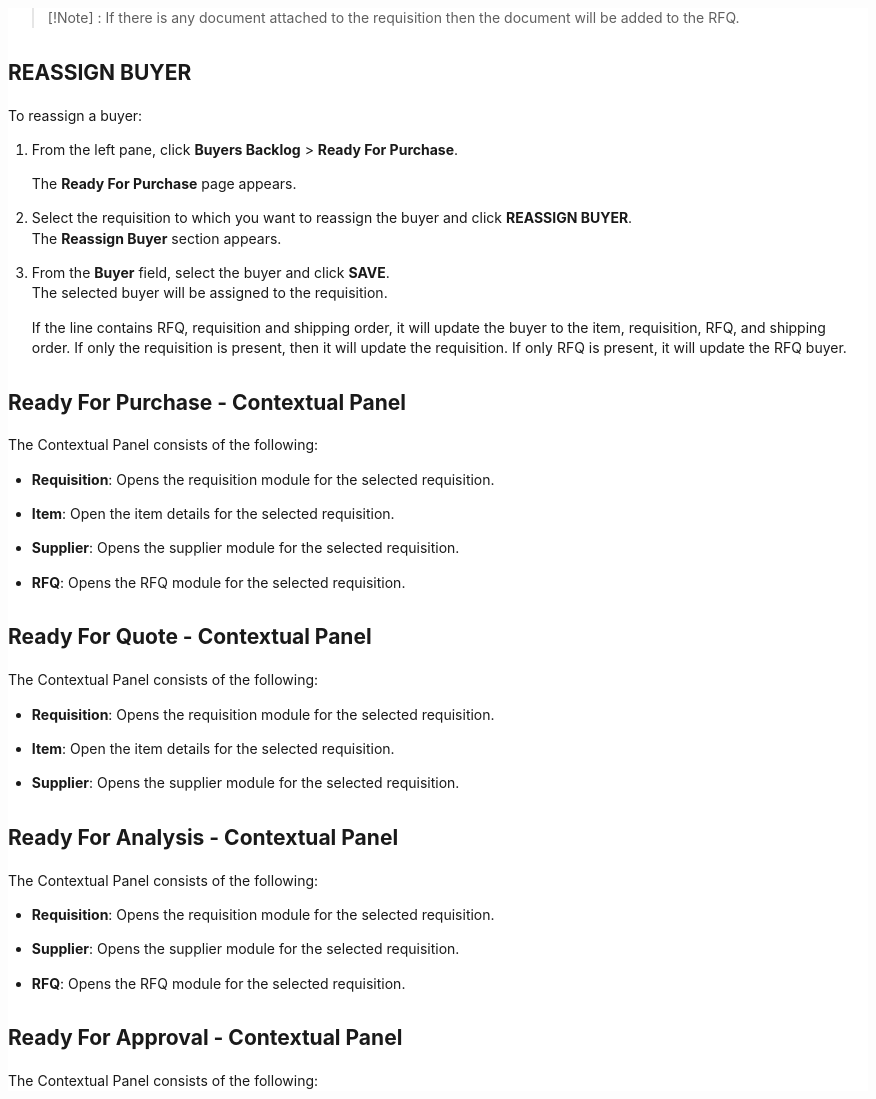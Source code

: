 >[!Note] : If there is any document attached to the requisition then the document will be added to the RFQ.

## REASSIGN BUYER

To reassign a buyer:

  1. From the left pane, click **Buyers Backlog** > **Ready For Purchase**. 
  
     The **Ready For Purchase** page appears.

  2. Select the requisition to which you want to reassign the buyer and click **REASSIGN BUYER**.  
The **Reassign Buyer** section appears.

  3. From the **Buyer** field, select the buyer and click **SAVE**.  
The selected buyer will be assigned to the requisition.

      If the line contains RFQ, requisition and shipping order, it will update the buyer to the item, requisition, RFQ, and shipping order. If only the requisition is present, then it will update the requisition. If only RFQ is present, it will update the RFQ buyer.

## Ready For Purchase - Contextual Panel

The Contextual Panel consists of the following:

  * **Requisition**: Opens the requisition module for the selected requisition.

  * **Item**: Open the item details for the selected requisition.

  * **Supplier**: Opens the supplier module for the selected requisition.

  * **RFQ**: Opens the RFQ module for the selected requisition.

## Ready For Quote - Contextual Panel

The Contextual Panel consists of the following:

  * **Requisition**: Opens the requisition module for the selected requisition.

  * **Item**: Open the item details for the selected requisition.

  * **Supplier**: Opens the supplier module for the selected requisition.

## Ready For Analysis - Contextual Panel

The Contextual Panel consists of the following:

  * **Requisition**: Opens the requisition module for the selected requisition.

  * **Supplier**: Opens the supplier module for the selected requisition.

  * **RFQ**: Opens the RFQ module for the selected requisition.

## Ready For Approval - Contextual Panel

The Contextual Panel consists of the following:
